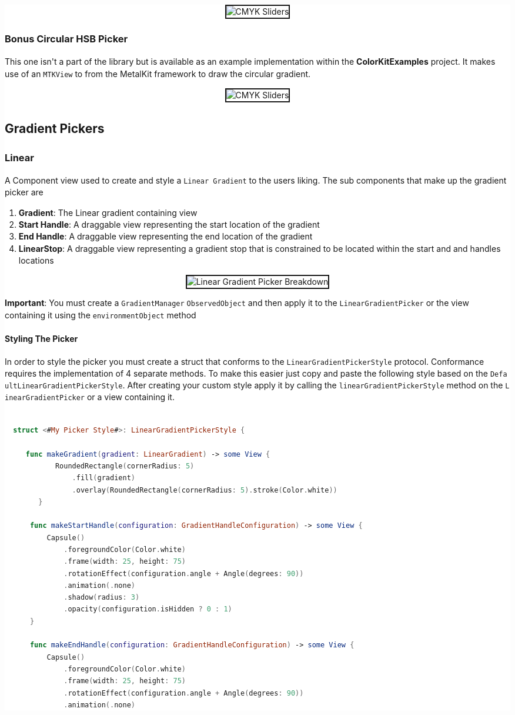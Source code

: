 <p align="center">
<img src="https://github.com/HeyRoseKay/Color-Kit-Examples/blob/master/ColorKitMedia/CMYKSliders.png" alt="CMYK Sliders" border="2" width=300/>

### Bonus Circular HSB Picker

This one isn't a part of the library but is available as an example implementation within the **ColorKitExamples** project. It makes use of an `MTKView` to from the MetalKit framework to draw the circular gradient.

<p align="center">
<img src="https://github.com/HeyRoseKay/Color-Kit-Examples/blob/master/ColorKitMedia/CircularHSBPicker.png" alt="CMYK Sliders" border="2" width=300/>

## Gradient Pickers

### Linear

A Component view used to create and style a `Linear Gradient` to the users liking.
The sub components that make up the gradient picker are
1. **Gradient**: The Linear gradient containing view
2. **Start Handle**: A draggable view representing the start location of the gradient
3. **End Handle**: A draggable view representing the end location of the gradient
4. **LinearStop**: A draggable view  representing a gradient stop that is constrained to be located within the start and and handles locations

<p align="center">
<img src="https://github.com/HeyRoseKay/Color-Kit-Examples/blob/master/ColorKitMedia/LinearComponentBreakDown.png" alt="Linear Gradient Picker Breakdown" border="2" height=250/>

**Important**: You must create a `GradientManager` `ObservedObject` and then apply it to the `LinearGradientPicker` or the view containing it using the `environmentObject` method

#### Styling The Picker
In order to style the picker you must create a struct that conforms to the `LinearGradientPickerStyle` protocol. Conformance requires the implementation of 4 separate methods. To make this easier just copy and paste the following style based on the `DefaultLinearGradientPickerStyle`. After creating your custom style
  apply it by calling the `linearGradientPickerStyle` method on the `LinearGradientPicker` or a view containing it.

````Swift

  struct <#My Picker Style#>: LinearGradientPickerStyle {

     func makeGradient(gradient: LinearGradient) -> some View {
            RoundedRectangle(cornerRadius: 5)
                .fill(gradient)
                .overlay(RoundedRectangle(cornerRadius: 5).stroke(Color.white))
        }

      func makeStartHandle(configuration: GradientHandleConfiguration) -> some View {
          Capsule()
              .foregroundColor(Color.white)
              .frame(width: 25, height: 75)
              .rotationEffect(configuration.angle + Angle(degrees: 90))
              .animation(.none)
              .shadow(radius: 3)
              .opacity(configuration.isHidden ? 0 : 1)
      }

      func makeEndHandle(configuration: GradientHandleConfiguration) -> some View {
          Capsule()
              .foregroundColor(Color.white)
              .frame(width: 25, height: 75)
              .rotationEffect(configuration.angle + Angle(degrees: 90))
              .animation(.none)
````